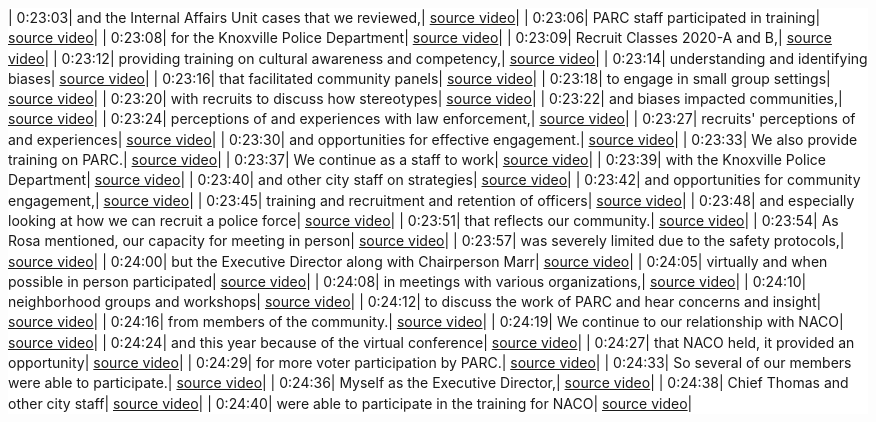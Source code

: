 | 0:23:03| and the Internal Affairs Unit cases that we reviewed,| [source video](https://archive.org/details/city-council-r-265-210309?start=1383)|
| 0:23:06| PARC staff participated in training| [source video](https://archive.org/details/city-council-r-265-210309?start=1386)|
| 0:23:08| for the Knoxville Police Department| [source video](https://archive.org/details/city-council-r-265-210309?start=1388)|
| 0:23:09| Recruit Classes 2020-A and B,| [source video](https://archive.org/details/city-council-r-265-210309?start=1389)|
| 0:23:12| providing training on cultural awareness and competency,| [source video](https://archive.org/details/city-council-r-265-210309?start=1392)|
| 0:23:14| understanding and identifying biases| [source video](https://archive.org/details/city-council-r-265-210309?start=1394)|
| 0:23:16| that facilitated community panels| [source video](https://archive.org/details/city-council-r-265-210309?start=1396)|
| 0:23:18| to engage in small group settings| [source video](https://archive.org/details/city-council-r-265-210309?start=1398)|
| 0:23:20| with recruits to discuss how stereotypes| [source video](https://archive.org/details/city-council-r-265-210309?start=1400)|
| 0:23:22| and biases impacted communities,| [source video](https://archive.org/details/city-council-r-265-210309?start=1402)|
| 0:23:24| perceptions of and experiences with law enforcement,| [source video](https://archive.org/details/city-council-r-265-210309?start=1404)|
| 0:23:27| recruits' perceptions of and experiences| [source video](https://archive.org/details/city-council-r-265-210309?start=1407)|
| 0:23:30| and opportunities for effective engagement.| [source video](https://archive.org/details/city-council-r-265-210309?start=1410)|
| 0:23:33| We also provide training on PARC.| [source video](https://archive.org/details/city-council-r-265-210309?start=1413)|
| 0:23:37| We continue as a staff to work| [source video](https://archive.org/details/city-council-r-265-210309?start=1417)|
| 0:23:39| with the Knoxville Police Department| [source video](https://archive.org/details/city-council-r-265-210309?start=1419)|
| 0:23:40| and other city staff on strategies| [source video](https://archive.org/details/city-council-r-265-210309?start=1420)|
| 0:23:42| and opportunities for community engagement,| [source video](https://archive.org/details/city-council-r-265-210309?start=1422)|
| 0:23:45| training and recruitment and retention of officers| [source video](https://archive.org/details/city-council-r-265-210309?start=1425)|
| 0:23:48| and especially looking at how we can recruit a police force| [source video](https://archive.org/details/city-council-r-265-210309?start=1428)|
| 0:23:51| that reflects our community.| [source video](https://archive.org/details/city-council-r-265-210309?start=1431)|
| 0:23:54| As Rosa mentioned, our capacity for meeting in person| [source video](https://archive.org/details/city-council-r-265-210309?start=1434)|
| 0:23:57| was severely limited due to the safety protocols,| [source video](https://archive.org/details/city-council-r-265-210309?start=1437)|
| 0:24:00| but the Executive Director along with Chairperson Marr| [source video](https://archive.org/details/city-council-r-265-210309?start=1440)|
| 0:24:05| virtually and when possible in person participated| [source video](https://archive.org/details/city-council-r-265-210309?start=1445)|
| 0:24:08| in meetings with various organizations,| [source video](https://archive.org/details/city-council-r-265-210309?start=1448)|
| 0:24:10| neighborhood groups and workshops| [source video](https://archive.org/details/city-council-r-265-210309?start=1450)|
| 0:24:12| to discuss the work of PARC and hear concerns and insight| [source video](https://archive.org/details/city-council-r-265-210309?start=1452)|
| 0:24:16| from members of the community.| [source video](https://archive.org/details/city-council-r-265-210309?start=1456)|
| 0:24:19| We continue to our relationship with NACO| [source video](https://archive.org/details/city-council-r-265-210309?start=1459)|
| 0:24:24| and this year because of the virtual conference| [source video](https://archive.org/details/city-council-r-265-210309?start=1464)|
| 0:24:27| that NACO held, it provided an opportunity| [source video](https://archive.org/details/city-council-r-265-210309?start=1467)|
| 0:24:29| for more voter participation by PARC.| [source video](https://archive.org/details/city-council-r-265-210309?start=1469)|
| 0:24:33| So several of our members were able to participate.| [source video](https://archive.org/details/city-council-r-265-210309?start=1473)|
| 0:24:36| Myself as the Executive Director,| [source video](https://archive.org/details/city-council-r-265-210309?start=1476)|
| 0:24:38| Chief Thomas and other city staff| [source video](https://archive.org/details/city-council-r-265-210309?start=1478)|
| 0:24:40| were able to participate in the training for NACO| [source video](https://archive.org/details/city-council-r-265-210309?start=1480)|